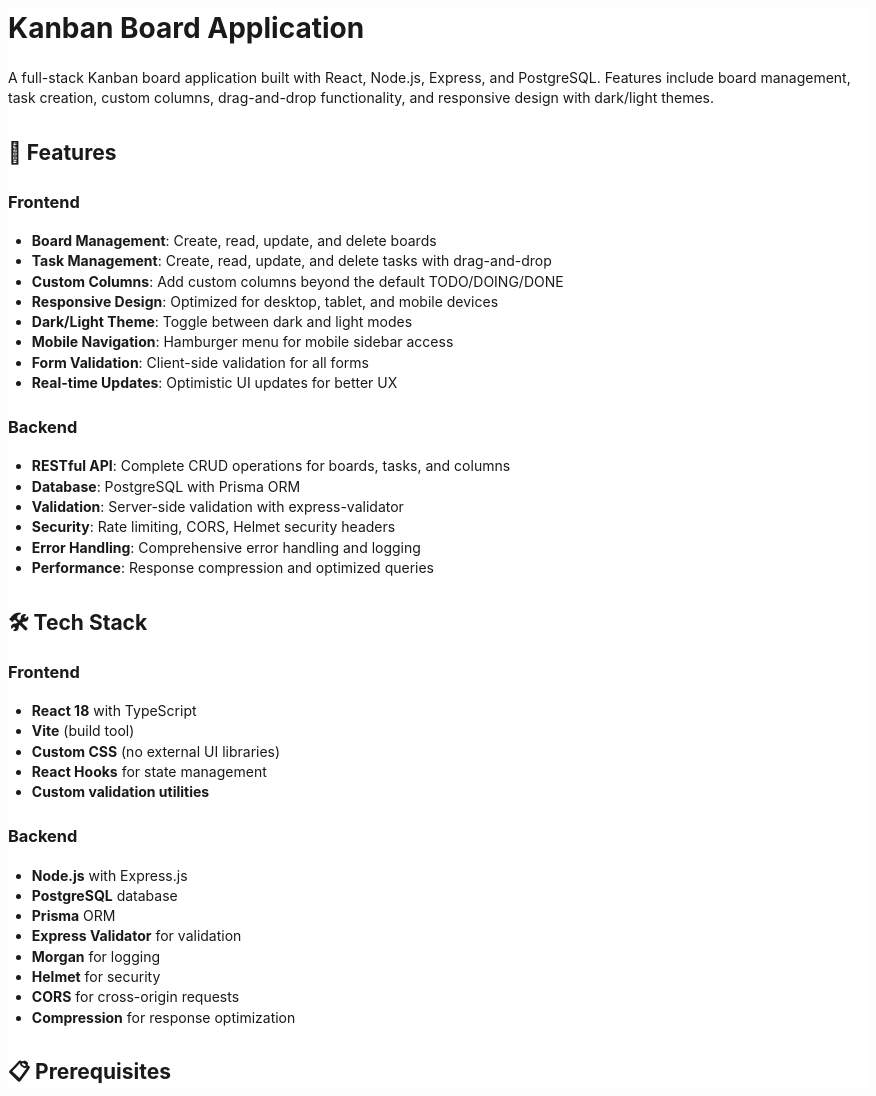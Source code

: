 # Kanban Board Application

A full-stack Kanban board application built with React, Node.js, Express, and PostgreSQL. Features include board management, task creation, custom columns, drag-and-drop functionality, and responsive design with dark/light themes.

## 🚀 Features

### Frontend
- **Board Management**: Create, read, update, and delete boards
- **Task Management**: Create, read, update, and delete tasks with drag-and-drop
- **Custom Columns**: Add custom columns beyond the default TODO/DOING/DONE
- **Responsive Design**: Optimized for desktop, tablet, and mobile devices
- **Dark/Light Theme**: Toggle between dark and light modes
- **Mobile Navigation**: Hamburger menu for mobile sidebar access
- **Form Validation**: Client-side validation for all forms
- **Real-time Updates**: Optimistic UI updates for better UX

### Backend
- **RESTful API**: Complete CRUD operations for boards, tasks, and columns
- **Database**: PostgreSQL with Prisma ORM
- **Validation**: Server-side validation with express-validator
- **Security**: Rate limiting, CORS, Helmet security headers
- **Error Handling**: Comprehensive error handling and logging
- **Performance**: Response compression and optimized queries

## 🛠️ Tech Stack

### Frontend
- **React 18** with TypeScript
- **Vite** (build tool)
- **Custom CSS** (no external UI libraries)
- **React Hooks** for state management
- **Custom validation utilities**

### Backend
- **Node.js** with Express.js
- **PostgreSQL** database
- **Prisma** ORM
- **Express Validator** for validation
- **Morgan** for logging
- **Helmet** for security
- **CORS** for cross-origin requests
- **Compression** for response optimization

## 📋 Prerequisites
